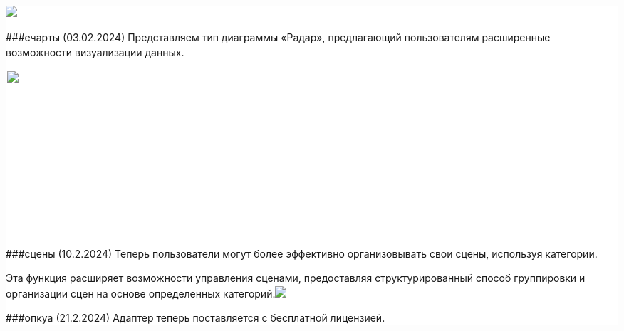 <img src="en/blog/images/2023_12_06_admin.png" width="500" />

###ечарты (03.02.2024)
Представляем тип диаграммы «Радар», предлагающий пользователям расширенные возможности визуализации данных.

<img src="https://raw.githubusercontent.com/ioBroker/ioBroker.echarts/master/img/radar.png" width="300" height="230" />

###сцены (10.2.2024)
Теперь пользователи могут более эффективно организовывать свои сцены, используя категории.

Эта функция расширяет возможности управления сценами, предоставляя структурированный способ группировки и организации сцен на основе определенных категорий.<img src="en/blog/images/2024_02_16_scenes-enums.png" width="500" />

###опкуа (21.2.2024)
Адаптер теперь поставляется с бесплатной лицензией.